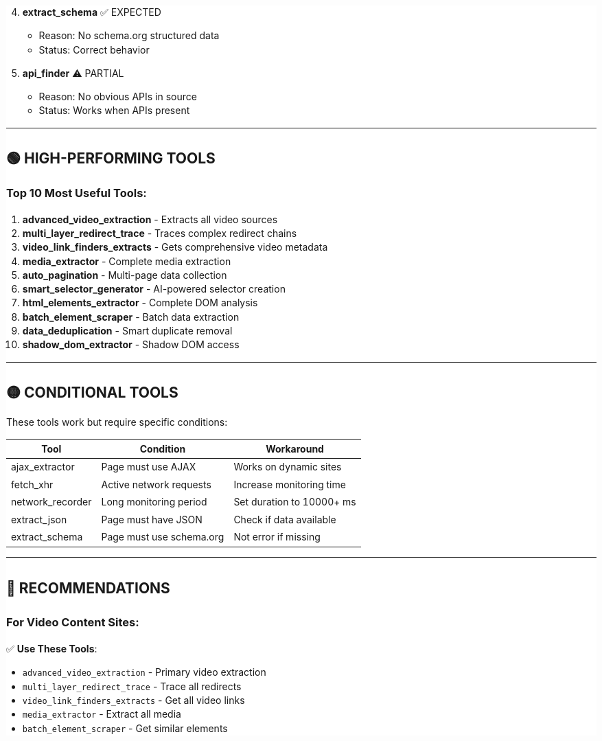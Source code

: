 4. **extract_schema** ✅ EXPECTED
   - Reason: No schema.org structured data
   - Status: Correct behavior

5. **api_finder** ⚠️ PARTIAL
   - Reason: No obvious APIs in source
   - Status: Works when APIs present

---

## 🟢 HIGH-PERFORMING TOOLS

### Top 10 Most Useful Tools:

1. **advanced_video_extraction** - Extracts all video sources
2. **multi_layer_redirect_trace** - Traces complex redirect chains
3. **video_link_finders_extracts** - Gets comprehensive video metadata
4. **media_extractor** - Complete media extraction
5. **auto_pagination** - Multi-page data collection
6. **smart_selector_generator** - AI-powered selector creation
7. **html_elements_extractor** - Complete DOM analysis
8. **batch_element_scraper** - Batch data extraction
9. **data_deduplication** - Smart duplicate removal
10. **shadow_dom_extractor** - Shadow DOM access

---

## 🟡 CONDITIONAL TOOLS

These tools work but require specific conditions:

| Tool | Condition | Workaround |
|------|-----------|-----------|
| ajax_extractor | Page must use AJAX | Works on dynamic sites |
| fetch_xhr | Active network requests | Increase monitoring time |
| network_recorder | Long monitoring period | Set duration to 10000+ ms |
| extract_json | Page must have JSON | Check if data available |
| extract_schema | Page must use schema.org | Not error if missing |

---

## 🎯 RECOMMENDATIONS

### For Video Content Sites:

✅ **Use These Tools**:
- `advanced_video_extraction` - Primary video extraction
- `multi_layer_redirect_trace` - Trace all redirects
- `video_link_finders_extracts` - Get all video links
- `media_extractor` - Extract all media
- `batch_element_scraper` - Get similar elements
